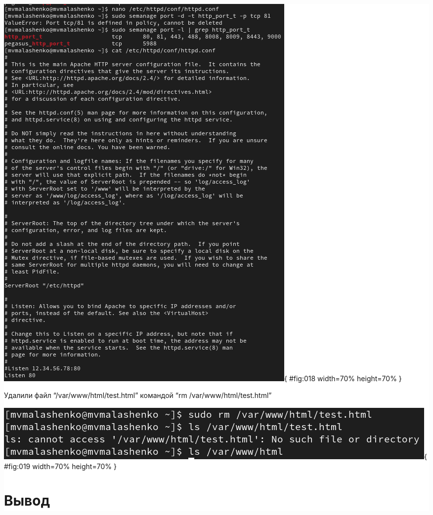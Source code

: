 ![(рис. 18. Возвращение Listen 80 и попытка удалить порт 81)](image/image18.PNG){ #fig:018 width=70% height=70% }

Удалили файл “/var/www/html/test.html” командой “rm /var/www/html/test.html”

![(рис. 19. Удаление файла test.html)](image/image19.PNG){ #fig:019 width=70% height=70% }

# Вывод
